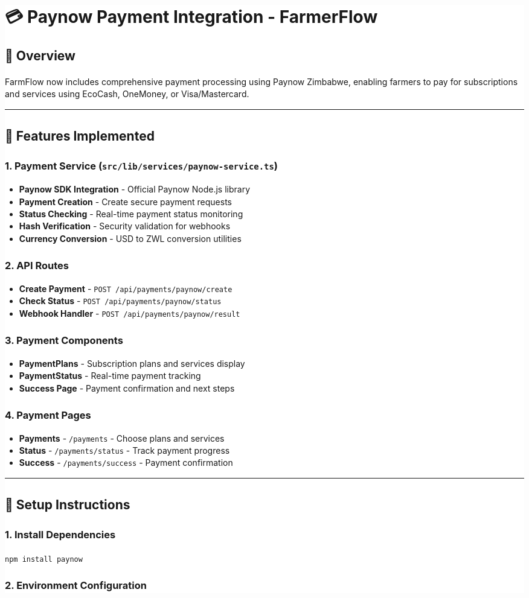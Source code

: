 # 💳 **Paynow Payment Integration - FarmerFlow**

## 🎯 **Overview**

FarmFlow now includes comprehensive payment processing using Paynow Zimbabwe, enabling farmers to pay for subscriptions and services using EcoCash, OneMoney, or Visa/Mastercard.

---

## 🚀 **Features Implemented**

### **1. Payment Service** (`src/lib/services/paynow-service.ts`)

- **Paynow SDK Integration** - Official Paynow Node.js library
- **Payment Creation** - Create secure payment requests
- **Status Checking** - Real-time payment status monitoring
- **Hash Verification** - Security validation for webhooks
- **Currency Conversion** - USD to ZWL conversion utilities

### **2. API Routes**

- **Create Payment** - `POST /api/payments/paynow/create`
- **Check Status** - `POST /api/payments/paynow/status`
- **Webhook Handler** - `POST /api/payments/paynow/result`

### **3. Payment Components**

- **PaymentPlans** - Subscription plans and services display
- **PaymentStatus** - Real-time payment tracking
- **Success Page** - Payment confirmation and next steps

### **4. Payment Pages**

- **Payments** - `/payments` - Choose plans and services
- **Status** - `/payments/status` - Track payment progress
- **Success** - `/payments/success` - Payment confirmation

---

## 🔧 **Setup Instructions**

### **1. Install Dependencies**

```bash
npm install paynow
```

### **2. Environment Configuration**
